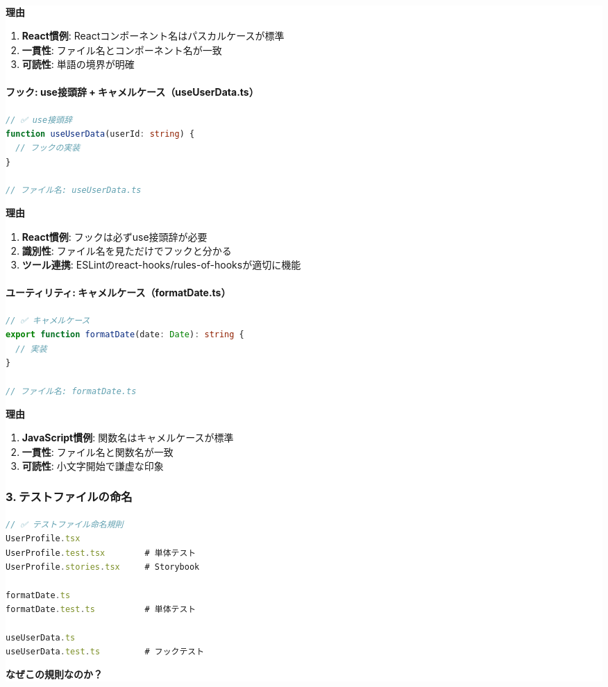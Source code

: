 **理由**

1. **React慣例**: Reactコンポーネント名はパスカルケースが標準
2. **一貫性**: ファイル名とコンポーネント名が一致
3. **可読性**: 単語の境界が明確

#### フック: use接頭辞 + キャメルケース（useUserData.ts）

```typescript
// ✅ use接頭辞
function useUserData(userId: string) {
  // フックの実装
}

// ファイル名: useUserData.ts
```

**理由**

1. **React慣例**: フックは必ずuse接頭辞が必要
2. **識別性**: ファイル名を見ただけでフックと分かる
3. **ツール連携**: ESLintのreact-hooks/rules-of-hooksが適切に機能

#### ユーティリティ: キャメルケース（formatDate.ts）

```typescript
// ✅ キャメルケース
export function formatDate(date: Date): string {
  // 実装
}

// ファイル名: formatDate.ts
```

**理由**

1. **JavaScript慣例**: 関数名はキャメルケースが標準
2. **一貫性**: ファイル名と関数名が一致
3. **可読性**: 小文字開始で謙虚な印象

### 3. テストファイルの命名

```typescript
// ✅ テストファイル命名規則
UserProfile.tsx
UserProfile.test.tsx        # 単体テスト
UserProfile.stories.tsx     # Storybook

formatDate.ts
formatDate.test.ts          # 単体テスト

useUserData.ts
useUserData.test.ts         # フックテスト
```

**なぜこの規則なのか？**
